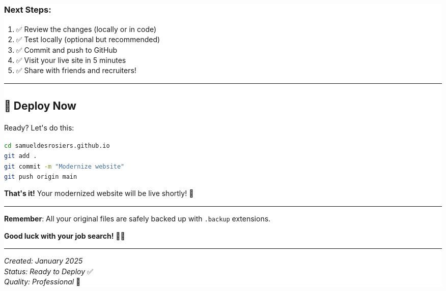 ### Next Steps:
1. ✅ Review the changes (locally or in code)
2. ✅ Test locally (optional but recommended)
3. ✅ Commit and push to GitHub
4. ✅ Visit your live site in 5 minutes
5. ✅ Share with friends and recruiters!

---

## 🚀 Deploy Now

Ready? Let's do this:

```bash
cd samueldesrosiers.github.io
git add .
git commit -m "Modernize website"
git push origin main
```

**That's it!** Your modernized website will be live shortly! 🎊

---

**Remember**: All your original files are safely backed up with `.backup` extensions.

**Good luck with your job search!** 💼✨

---

*Created: January 2025*  
*Status: Ready to Deploy* ✅  
*Quality: Professional* 🌟
